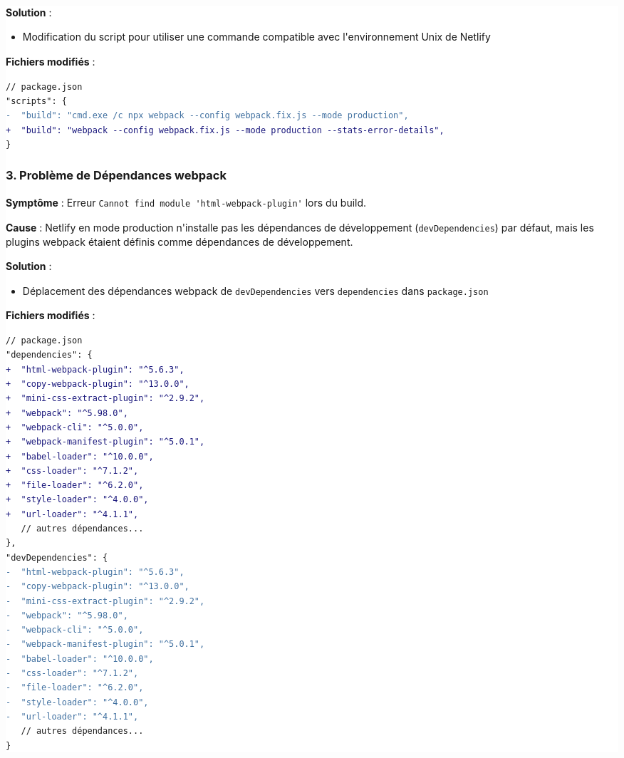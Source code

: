 **Solution** :
- Modification du script pour utiliser une commande compatible avec l'environnement Unix de Netlify

**Fichiers modifiés** :
```diff
// package.json
"scripts": {
-  "build": "cmd.exe /c npx webpack --config webpack.fix.js --mode production",
+  "build": "webpack --config webpack.fix.js --mode production --stats-error-details",
}
```

### 3. Problème de Dépendances webpack

**Symptôme** : Erreur `Cannot find module 'html-webpack-plugin'` lors du build.

**Cause** : Netlify en mode production n'installe pas les dépendances de développement (`devDependencies`) par défaut, mais les plugins webpack étaient définis comme dépendances de développement.

**Solution** :
- Déplacement des dépendances webpack de `devDependencies` vers `dependencies` dans `package.json`

**Fichiers modifiés** :
```diff
// package.json
"dependencies": {
+  "html-webpack-plugin": "^5.6.3",
+  "copy-webpack-plugin": "^13.0.0",
+  "mini-css-extract-plugin": "^2.9.2",
+  "webpack": "^5.98.0",
+  "webpack-cli": "^5.0.0",
+  "webpack-manifest-plugin": "^5.0.1",
+  "babel-loader": "^10.0.0",
+  "css-loader": "^7.1.2",
+  "file-loader": "^6.2.0",
+  "style-loader": "^4.0.0",
+  "url-loader": "^4.1.1",
   // autres dépendances...
},
"devDependencies": {
-  "html-webpack-plugin": "^5.6.3",
-  "copy-webpack-plugin": "^13.0.0",
-  "mini-css-extract-plugin": "^2.9.2",
-  "webpack": "^5.98.0",
-  "webpack-cli": "^5.0.0",
-  "webpack-manifest-plugin": "^5.0.1",
-  "babel-loader": "^10.0.0",
-  "css-loader": "^7.1.2",
-  "file-loader": "^6.2.0",
-  "style-loader": "^4.0.0",
-  "url-loader": "^4.1.1",
   // autres dépendances...
}
```
